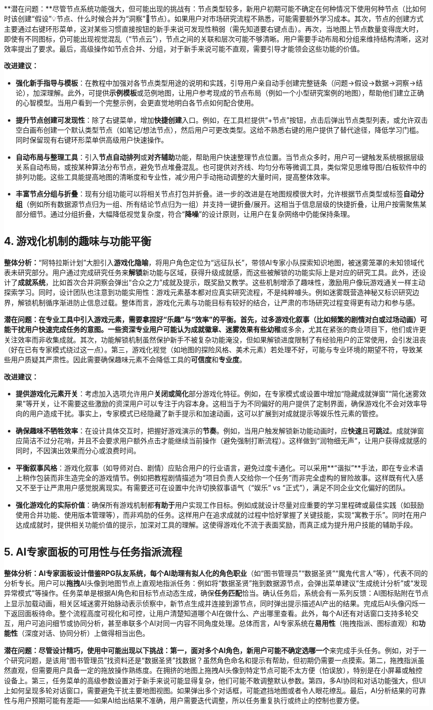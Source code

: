 **潜在问题：**尽管节点系统功能强大，但可能出现的挑战有：节点类型较多，新用户初期可能不确定在何种情况下使用何种节点（比如何时该创建“假设”💡节点、什么时候合并为“洞察”🧠节点）。如果用户对市场研究流程不熟悉，可能需要额外学习成本。其次，节点的创建方式主要通过右键环形菜单，这对某些习惯直接按钮的新手来说可发现性稍弱（需先知道要右键点击）。再次，当地图上节点数量变得庞大时，即使有不同图标，仍可能出现视觉混乱（“节点云”），节点之间的关联和层次可能不够清晰。用户需要手动布局和分组来维持结构清晰，这对效率提出了要求。最后，高级操作如节点合并、分组，对于新手来说可能不直观，需要引导才能领会这些功能的价值。

**改进建议：**

- **强化新手指导与模板**：在教程中加强对各节点类型用途的说明和实践，引导用户亲自动手创建完整链条（问题→假设→数据→洞察→结论），加深理解。此外，可提供**示例模板**或范例地图，让用户参考现成的节点布局（例如一个小型研究案例的地图），帮助他们建立正确的心智模型。当用户看到一个完整示例，会更直觉地明白各节点如何配合使用。
    
- **提升节点创建可发现性**：除了右键菜单，增加**快捷创建**入口。例如，在工具栏提供“+节点”按钮，点击后弹出节点类型列表，或允许双击空白画布创建一个默认类型节点（如笔记/想法节点），然后用户可更改类型。这给不熟悉右键的用户提供了替代途径，降低学习门槛。同时保留现有右键环形菜单供高级用户快速操作。
    
- **自动布局与整理工具**：引入**节点自动排列**或**对齐辅助**功能，帮助用户快速整理节点位置。当节点众多时，用户可一键触发系统根据层级关系自动布局，或按某种算法分布节点，避免节点堆叠混乱。也可提供对齐线、均匀分布等微调工具，类似常见思维导图/白板软件中的排列功能。这些工具能提高地图的清晰度和专业性，减少用户手动拖动调整的大量时间，提高整体效率。
    
- **丰富节点分组与折叠**：现有分组功能可以将相关节点打包并折叠。进一步的改进是在地图规模很大时，允许根据节点类型或标签**自动分组**（例如所有数据源节点归为一组、所有结论节点归为一组）并支持一键折叠/展开。这相当于信息层级的快捷折叠，让用户按需聚焦某部分细节。通过分组折叠，大幅降低视觉复杂度，符合“**降噪**”的设计原则，让用户在复杂网络中仍能保持条理。
    

## 4. 游戏化机制的趣味与功能平衡

**整体分析：**“阿特拉斯计划”大胆引入**游戏化隐喻**，将用户角色定位为“远征队长”，带领AI专家小队探索知识地图，被迷雾笼罩的未知领域代表未研究部分。用户通过完成研究任务来**解锁**新功能与区域，获得升级成就感，而这些被解锁的功能实际上是对应的研究工具。此外，还设计了**成就系统**，比如首次合并洞察会弹出“合众之力”成就及提示，既奖励又教学。这些机制增添了趣味性，激励用户像玩游戏通关一样主动探索学习。同时，设计团队也注意到功能实用性：游戏元素基本都对应真实研究流程，不是纯粹噱头。例如迷雾既营造神秘又标识研究边界，解锁机制循序渐进防止信息过载。整体而言，游戏化元素与功能目标有较好的结合，让严肃的市场研究过程变得更有动力和参与感。

**潜在问题：**在专业工具中引入游戏元素，需要拿捏好“乐趣”与“效率”的平衡。首先，过多游戏化叙事（比如频繁的剧情对白或过场动画）可能干扰用户快速完成任务的意图。一些资深专业用户可能认为成就徽章、迷雾效果有些**幼稚**或多余，尤其在紧张的商业项目下，他们或许更关注效率而非收集成就。其次，功能解锁机制虽然保护新手不被复杂功能淹没，但如果解锁进度限制了有经验用户的正常使用，会引发沮丧（好在已有专家模式绕过这一点）。第三，游戏化视觉（如地图的探险风格、美术元素）若处理不好，可能与专业环境的期望不符，导致某些用户质疑其严肃性。因此需要确保趣味元素不会降低工具的**可信度**和**专业度**。

**改进建议：**

- **提供游戏化元素开关**：考虑加入选项允许用户**关闭或简化**部分游戏化特征。例如，在专家模式或设置中增加“隐藏成就弹窗”“简化迷雾效果”等开关，让不需要这些激励的资深用户可以专注于内容本身。这相当于为不同偏好的用户提供了定制界面，确保游戏化不会对效率导向的用户造成干扰。事实上，专家模式已经隐藏了新手提示和加速动画，这可以扩展到对成就提示等娱乐性元素的管控。
    
- **确保趣味不牺牲效率**：在设计具体交互时，把握好游戏演示的**节奏**。例如，当用户触发解锁新功能动画时，应**快速**且**可跳过**。成就弹窗应简洁不过分花哨，并且不会要求用户额外点击才能继续当前操作（避免强制打断流程）。这样做到“润物细无声”，让用户获得成就感的同时，不因演出效果而分心或浪费时间。
    
- **平衡叙事风格**：游戏化叙事（如导师对白、剧情）应贴合用户的行业语言，避免过度卡通化。可以采用**“谐拟”**手法，即在专业术语上稍作包装而非生造完全的游戏情节。例如把教程剧情描述为“项目负责人交给你一个任务”而非完全虚构的冒险故事。这样既有代入感又不至于让严肃用户感觉脱离现实。有需要还可在设置中允许切换叙事语气（“娱乐” vs “正式”），满足不同企业文化偏好的团队。
    
- **强化游戏化的实际价值**：确保所有游戏机制都**有助于**用户实现工作目标。例如成就设计尽量对应重要的学习里程碑或最佳实践（如鼓励使用合并功能、使用版本管理等），而非鸡肋的任务。这样用户在追求成就的过程中恰好掌握了关键技能，实现“寓教于乐”。同时在用户达成成就时，提供相关功能价值的提示，加深对工具的理解。这使得游戏化不流于表面奖励，而真正成为提升用户技能的辅助手段。
    

## 5. AI专家面板的可用性与任务指派流程

**整体分析：**AI专家面板设计借鉴RPG队友系统，每个AI助理有拟人化的**角色职业**（如“图书管理员”“数据圣贤”“魔鬼代言人”等），代表不同的分析专长。用户可以**拖拽**AI头像到地图节点上直观地指派任务：例如将“数据圣贤”拖到数据源节点，会弹出菜单建议“生成统计分析”或“发现异常模式”等操作。任务菜单是根据AI角色和目标节点动态生成，确保**任务匹配**恰当。确认任务后，系统会有一系列反馈：AI图标贴附在节点上显示加载动画，相关区域迷雾开始脉动表示侦察中，新节点生成并连接到源节点，同时弹出提示描述AI产出的结果。完成后AI头像闪烁一下返回面板待命。整个流程高度可视化和可控，让用户清楚知道哪个AI在做什么、产出哪里查看。此外，每个AI还有对话窗口支持多轮交互，用户可追问细节或协同分析，甚至串联多个AI对同一内容不同角度处理。总体而言，AI专家系统在**易用性**（拖拽指派、图标直观）和**功能性**（深度对话、协同分析）上做得相当出色。

**潜在问题：**尽管设计精巧，使用中可能出现以下挑战：第一，面对多个AI角色，新用户可能不确定**选哪一个**来完成手头任务。例如，对于一个研究问题，是该用“图书管理员”找资料还是“数据圣贤”找数据？虽然角色命名和提示有帮助，但初期仍需要一点摸索。第二，拖拽指派虽然直观，但需要用户具备一定的拖放操作熟练度。在拥挤的地图上拖拽AI头像到特定节点可能不太方便（怕误放），特别是在小屏幕或触控设备上。第三，任务菜单的高级参数设置对于新手来说可能显得复杂，他们可能不敢调整默认参数。第四，多AI协同和对话功能强大，但UI上如何呈现多轮对话窗口，需要避免干扰主要地图视图。如果弹出多个对话框，可能遮挡地图或者令人眼花缭乱。最后，AI分析结果的可靠性与用户预期可能有差距——如果AI给出结果不准确，用户需要迭代调整，所以任务重复执行或终止的控制也要方便。

